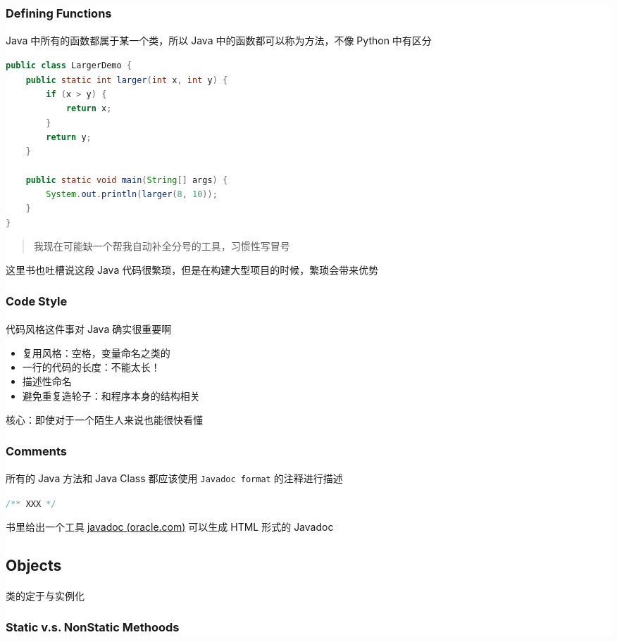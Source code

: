 

### Defining Functions

Java 中所有的函数都属于某一个类，所以 Java 中的函数都可以称为方法，不像 Python 中有区分

```java
public class LargerDemo {
    public static int larger(int x, int y) {
        if (x > y) {
            return x;
        }
        return y;
    }
    
    public static void main(String[] args) {
        System.out.println(larger(8, 10));
    }
}
```

> 我现在可能缺一个帮我自动补全分号的工具，习惯性写冒号

这里书也吐槽说这段 Java 代码很繁琐，但是在构建大型项目的时候，繁琐会带来优势



### Code Style

代码风格这件事对 Java 确实很重要啊

- 复用风格：空格，变量命名之类的
- 一行的代码的长度：不能太长！
- 描述性命名
- 避免重复造轮子：和程序本身的结构相关

核心：即使对于一个陌生人来说也能很快看懂



### Comments

所有的 Java 方法和 Java Class 都应该使用 `Javadoc format` 的注释进行描述

```java
/**	XXX */
```

书里给出一个工具 [javadoc (oracle.com)](https://docs.oracle.com/javase/8/docs/technotes/tools/windows/javadoc.html) 可以生成 HTML 形式的 Javadoc 



## Objects

类的定于与实例化 

### Static v.s. NonStatic Methoods
